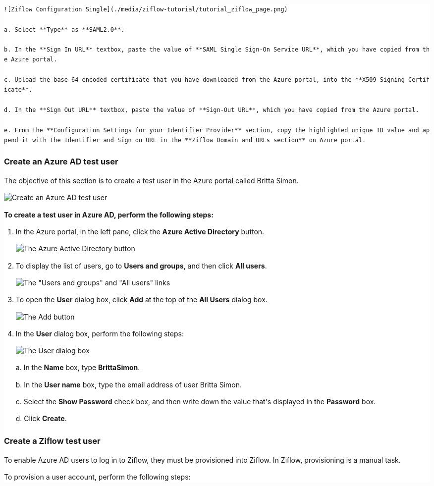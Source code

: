 	![Ziflow Configuration Single](./media/ziflow-tutorial/tutorial_ziflow_page.png)

	a. Select **Type** as **SAML2.0**.

	b. In the **Sign In URL** textbox, paste the value of **SAML Single Sign-On Service URL**, which you have copied from the Azure portal.

    c. Upload the base-64 encoded certificate that you have downloaded from the Azure portal, into the **X509 Signing Certificate**.

	d. In the **Sign Out URL** textbox, paste the value of **Sign-Out URL**, which you have copied from the Azure portal.

	e. From the **Configuration Settings for your Identifier Provider** section, copy the highlighted unique ID value and append it with the Identifier and Sign on URL in the **Ziflow Domain and URLs section** on Azure portal.

### Create an Azure AD test user

The objective of this section is to create a test user in the Azure portal called Britta Simon.

   ![Create an Azure AD test user][100]

**To create a test user in Azure AD, perform the following steps:**

1. In the Azure portal, in the left pane, click the **Azure Active Directory** button.

    ![The Azure Active Directory button](./media/ziflow-tutorial/create_aaduser_01.png)

2. To display the list of users, go to **Users and groups**, and then click **All users**.

    ![The "Users and groups" and "All users" links](./media/ziflow-tutorial/create_aaduser_02.png)

3. To open the **User** dialog box, click **Add** at the top of the **All Users** dialog box.

    ![The Add button](./media/ziflow-tutorial/create_aaduser_03.png)

4. In the **User** dialog box, perform the following steps:

    ![The User dialog box](./media/ziflow-tutorial/create_aaduser_04.png)

    a. In the **Name** box, type **BrittaSimon**.

    b. In the **User name** box, type the email address of user Britta Simon.

    c. Select the **Show Password** check box, and then write down the value that's displayed in the **Password** box.

    d. Click **Create**.
  
### Create a Ziflow test user

To enable Azure AD users to log in to Ziflow, they must be provisioned into Ziflow. In Ziflow, provisioning is a manual task.

To provision a user account, perform the following steps:


[1]: ./media/ziflow-tutorial/tutorial_general_01.png
[2]: ./media/ziflow-tutorial/tutorial_general_02.png
[3]: ./media/ziflow-tutorial/tutorial_general_03.png
[4]: ./media/ziflow-tutorial/tutorial_general_04.png
[100]: ./media/ziflow-tutorial/tutorial_general_100.png
[200]: ./media/ziflow-tutorial/tutorial_general_200.png
[201]: ./media/ziflow-tutorial/tutorial_general_201.png
[202]: ./media/ziflow-tutorial/tutorial_general_202.png
[203]: ./media/ziflow-tutorial/tutorial_general_203.png
